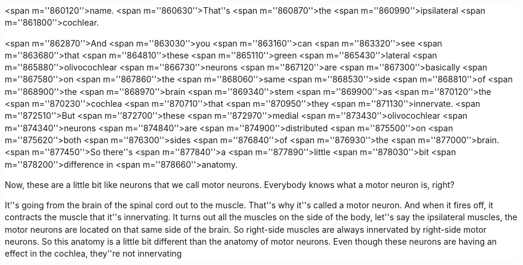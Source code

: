   <span m=''860120''>name.</span> <span m=''860630''>That''s</span> <span m=''860870''>the</span>
  <span m=''860990''>ipsilateral</span> <span m=''861800''>cochlear.</span> </p><p><span
  m=''862870''>And</span> <span m=''863030''>you</span> <span m=''863160''>can</span>
  <span m=''863320''>see</span> <span m=''863680''>that</span> <span m=''864810''>these</span>
  <span m=''865110''>green</span> <span m=''865430''>lateral</span> <span m=''865880''>olivocochlear</span>
  <span m=''866730''>neurons</span> <span m=''867120''>are</span> <span m=''867300''>basically</span>
  <span m=''867580''>on</span> <span m=''867860''>the</span> <span m=''868060''>same</span>
  <span m=''868530''>side</span> <span m=''868810''>of</span> <span m=''868900''>the</span>
  <span m=''868970''>brain</span> <span m=''869340''>stem</span> <span m=''869900''>as</span>
  <span m=''870120''>the</span> <span m=''870230''>cochlea</span> <span m=''870710''>that</span>
  <span m=''870950''>they</span> <span m=''871130''>innervate.</span> <span m=''872510''>But</span>
  <span m=''872700''>these</span> <span m=''872970''>medial</span> <span m=''873430''>olivocochlear</span>
  <span m=''874340''>neurons</span> <span m=''874840''>are</span> <span m=''874900''>distributed</span>
  <span m=''875500''>on</span> <span m=''875620''>both</span> <span m=''876300''>sides</span>
  <span m=''876840''>of</span> <span m=''876930''>the</span> <span m=''877000''>brain.</span>
  <span m=''877450''>So there''s</span> <span m=''877840''>a</span> <span m=''877890''>little</span>
  <span m=''878030''>bit</span> <span m=''878200''>difference in</span> <span m=''878660''>anatomy.</span>
  </p><p><span m=''880380''>Now,</span> <span m=''880630''>these</span> <span m=''880950''>are</span>
  <span m=''881120''>a</span> <span m=''881210''>little</span> <span m=''881480''>bit</span>
  <span m=''881750''>like</span> <span m=''883500''>neurons</span> <span m=''883960''>that</span>
  <span m=''884060''>we</span> <span m=''884200''>call</span> <span m=''884570''>motor</span>
  <span m=''885180''>neurons.</span> <span m=''886150''>Everybody</span> <span m=''886520''>knows</span>
  <span m=''886760''>what</span> <span m=''886830''>a</span> <span m=''886920''>motor</span>
  <span m=''887305''>neuron is,</span> <span m=''887840''>right?</span> </p><p><span
  m=''888010''>It''s</span> <span m=''888180''>going</span> <span m=''888440''>from</span>
  <span m=''888660''>the</span> <span m=''888750''>brain</span> <span m=''889360''>of</span>
  <span m=''889470''>the</span> <span m=''889610''>spinal</span> <span m=''890120''>cord</span>
  <span m=''890450''>out</span> <span m=''890640''>to</span> <span m=''891510''>the</span>
  <span m=''891640''>muscle.</span> <span m=''892590''>That''s</span> <span m=''892750''>why</span>
  <span m=''892870''>it''s</span> <span m=''892980''>called</span> <span m=''893190''>a</span>
  <span m=''893220''>motor</span> <span m=''893620''>neuron.</span> <span m=''894600''>And</span>
  <span m=''894760''>when</span> <span m=''894940''>it</span> <span m=''895070''>fires</span>
  <span m=''895460''>off,</span> <span m=''895770''>it</span> <span m=''896080''>contracts</span>
  <span m=''896680''>the</span> <span m=''896760''>muscle</span> <span m=''897270''>that</span>
  <span m=''897420''>it''s</span> <span m=''897600''>innervating.</span> <span m=''899850''>It</span>
  <span m=''900000''>turns</span> <span m=''900340''>out</span> <span m=''900620''>all</span>
  <span m=''900970''>the</span> <span m=''901060''>muscles</span> <span m=''901580''>on</span>
  <span m=''901770''>the</span> <span m=''901930''>side</span> <span m=''902260''>of</span>
  <span m=''902320''>the</span> <span m=''902410''>body,</span> <span m=''902790''>let''s</span>
  <span m=''903020''>say</span> <span m=''903100''>the</span> <span m=''903320''>ipsilateral</span>
  <span m=''903950''>muscles,</span> <span m=''905000''>the</span> <span m=''905140''>motor</span>
  <span m=''905640''>neurons</span> <span m=''906050''>are</span> <span m=''906160''>located</span>
  <span m=''906740''>on</span> <span m=''906870''>that</span> <span m=''907140''>same</span>
  <span m=''907630''>side</span> <span m=''908000''>of</span> <span m=''908090''>the</span>
  <span m=''908170''>brain.</span> <span m=''909960''>So</span> <span m=''910250''>right-side</span>
  <span m=''911180''>muscles</span> <span m=''911680''>are</span> <span m=''911800''>always</span>
  <span m=''912140''>innervated</span> <span m=''912670''>by</span> <span m=''912890''>right-side</span>
  <span m=''913990''>motor</span> <span m=''914310''>neurons.</span> <span m=''915690''>So</span>
  <span m=''915800''>this</span> <span m=''916380''>anatomy</span> <span m=''916990''>is</span>
  <span m=''917150''>a</span> <span m=''917250''>little</span> <span m=''917680''>bit</span>
  <span m=''917880''>different</span> <span m=''919740''>than</span> <span m=''919950''>the</span>
  <span m=''920090''>anatomy</span> <span m=''920760''>of</span> <span m=''921250''>motor</span>
  <span m=''921640''>neurons.</span> <span m=''922240''>Even</span> <span m=''922500''>though</span>
  <span m=''922650''>these</span> <span m=''923930''>neurons</span> <span m=''924730''>are</span>
  <span m=''925180''>having</span> <span m=''925600''>an</span> <span m=''925680''>effect</span>
  <span m=''926140''>in</span> <span m=''926220''>the</span> <span m=''926340''>cochlea,</span>
  <span m=''926800''>they''re</span> <span m=''926950''>not</span> <span m=''927170''>innervating</span>